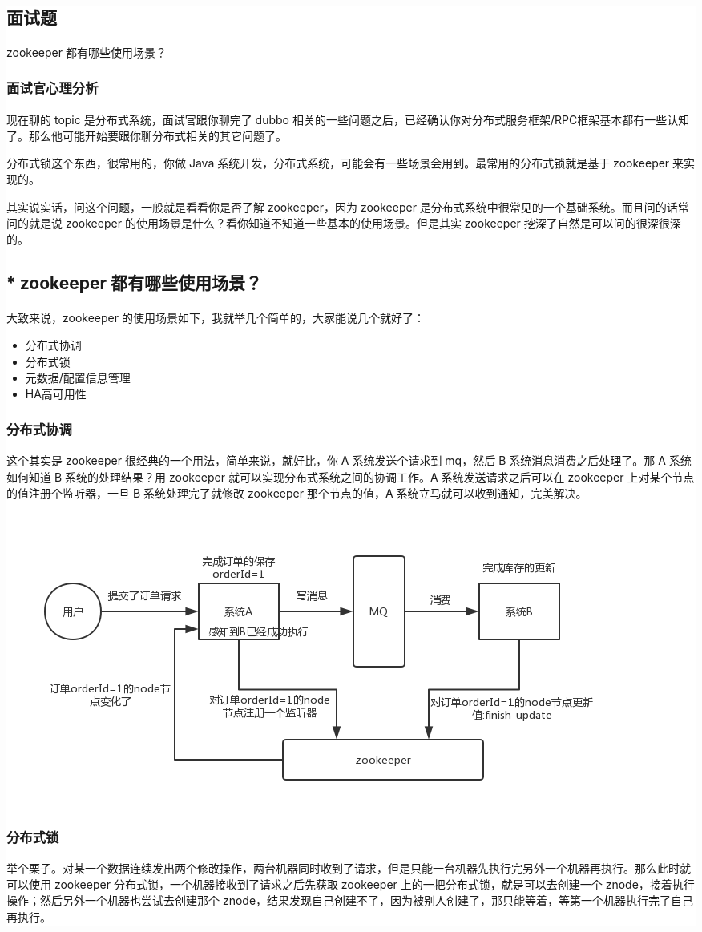 

## 面试题

zookeeper 都有哪些使用场景？

### 面试官心理分析

现在聊的 topic 是分布式系统，面试官跟你聊完了 dubbo 相关的一些问题之后，已经确认你对分布式服务框架/RPC框架基本都有一些认知了。那么他可能开始要跟你聊分布式相关的其它问题了。

分布式锁这个东西，很常用的，你做 Java 系统开发，分布式系统，可能会有一些场景会用到。最常用的分布式锁就是基于 zookeeper 来实现的。

其实说实话，问这个问题，一般就是看看你是否了解 zookeeper，因为 zookeeper 是分布式系统中很常见的一个基础系统。而且问的话常问的就是说 zookeeper 的使用场景是什么？看你知道不知道一些基本的使用场景。但是其实 zookeeper 挖深了自然是可以问的很深很深的。

## * zookeeper 都有哪些使用场景？

大致来说，zookeeper 的使用场景如下，我就举几个简单的，大家能说几个就好了：

- 分布式协调
- 分布式锁
- 元数据/配置信息管理
- HA高可用性

### 分布式协调

这个其实是 zookeeper 很经典的一个用法，简单来说，就好比，你 A 系统发送个请求到 mq，然后 B 系统消息消费之后处理了。那 A 系统如何知道 B 系统的处理结果？用 zookeeper 就可以实现分布式系统之间的协调工作。A 系统发送请求之后可以在 zookeeper 上对某个节点的值注册个监听器，一旦 B 系统处理完了就修改 zookeeper 那个节点的值，A 系统立马就可以收到通知，完美解决。

![](2020-07-24-小李飞刀-分布式/zookeeper-distributed-coordination.png)

### 分布式锁

举个栗子。对某一个数据连续发出两个修改操作，两台机器同时收到了请求，但是只能一台机器先执行完另外一个机器再执行。那么此时就可以使用 zookeeper 分布式锁，一个机器接收到了请求之后先获取 zookeeper 上的一把分布式锁，就是可以去创建一个 znode，接着执行操作；然后另外一个机器也尝试去创建那个 znode，结果发现自己创建不了，因为被别人创建了，那只能等着，等第一个机器执行完了自己再执行。
